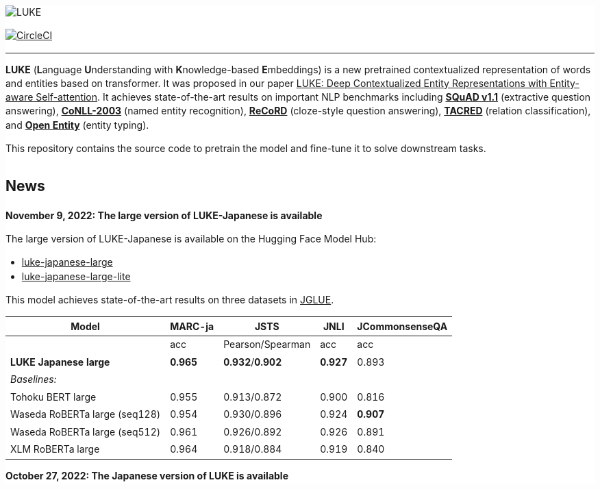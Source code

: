 <img src="resources/luke_logo.png" width="200" alt="LUKE">

[![CircleCI](https://circleci.com/gh/studio-ousia/luke.svg?style=svg&circle-token=49524bfde04659b8b54509f7e0f06ec3cf38f15e)](https://circleci.com/gh/studio-ousia/luke)

---

**LUKE** (**L**anguage **U**nderstanding with **K**nowledge-based
**E**mbeddings) is a new pretrained contextualized representation of words and
entities based on transformer. It was proposed in our paper
[LUKE: Deep Contextualized Entity Representations with Entity-aware Self-attention](https://arxiv.org/abs/2010.01057).
It achieves state-of-the-art results on important NLP benchmarks including
**[SQuAD v1.1](https://rajpurkar.github.io/SQuAD-explorer/)** (extractive
question answering),
**[CoNLL-2003](https://www.clips.uantwerpen.be/conll2003/ner/)** (named entity
recognition), **[ReCoRD](https://sheng-z.github.io/ReCoRD-explorer/)**
(cloze-style question answering),
**[TACRED](https://nlp.stanford.edu/projects/tacred/)** (relation
classification), and
**[Open Entity](https://www.cs.utexas.edu/~eunsol/html_pages/open_entity.html)**
(entity typing).

This repository contains the source code to pretrain the model and fine-tune it
to solve downstream tasks.

## News

**November 9, 2022: The large version of LUKE-Japanese is available**

The large version of LUKE-Japanese is available on the Hugging Face Model Hub:

- [luke-japanese-large](https://huggingface.co/studio-ousia/luke-japanese-large)
- [luke-japanese-large-lite](https://huggingface.co/studio-ousia/luke-japanese-large-lite)

This model achieves state-of-the-art results on three datasets in
[JGLUE](https://github.com/yahoojapan/JGLUE).

| Model                         | MARC-ja   | JSTS                | JNLI      | JCommonsenseQA |
| ----------------------------- | --------- | ------------------- | --------- | -------------- |
|                               | acc       | Pearson/Spearman    | acc       | acc            |
| **LUKE Japanese large**       | **0.965** | **0.932**/**0.902** | **0.927** | 0.893          |
| _Baselines:_                  |           |
| Tohoku BERT large             | 0.955     | 0.913/0.872         | 0.900     | 0.816          |
| Waseda RoBERTa large (seq128) | 0.954     | 0.930/0.896         | 0.924     | **0.907**      |
| Waseda RoBERTa large (seq512) | 0.961     | 0.926/0.892         | 0.926     | 0.891          |
| XLM RoBERTa large             | 0.964     | 0.918/0.884         | 0.919     | 0.840          |

**October 27, 2022: The Japanese version of LUKE is available**
